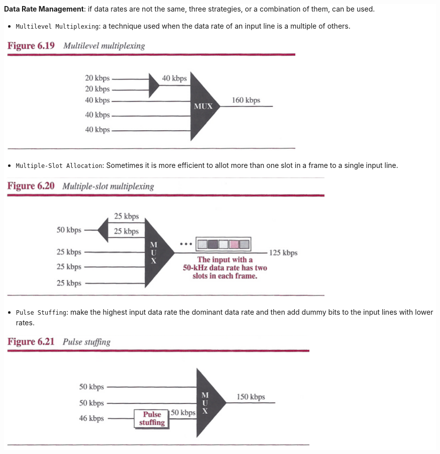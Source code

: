 **Data Rate Management**: if data rates are not the same, three strategies, or a combination of them, can be used.
- `Multilevel Multiplexing`: a technique used when the data rate of an input line is a multiple of others.

 ![](./static/ch6_19.png)

- `Multiple-Slot Allocation`: Sometimes it is more efficient to allot more than one slot in a frame to a single input line.

 ![](./static/ch6_20.png)

- `Pulse Stuffing`: make the highest input data rate the dominant data rate and then add dummy bits to the input lines with lower rates.

 ![](./static/ch6_21.png)
